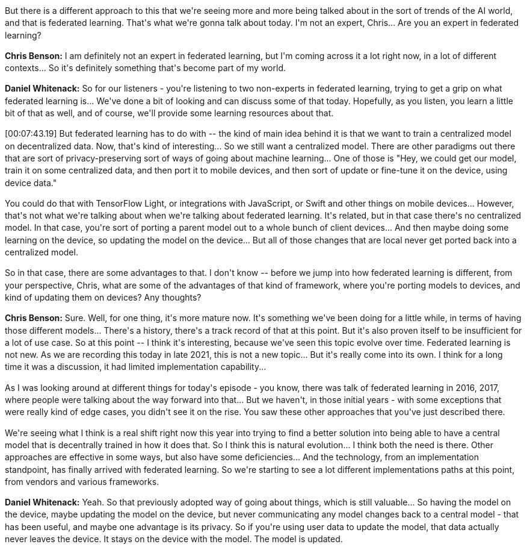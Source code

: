 But there is a different approach to this that we're seeing more and more being talked about in the sort of trends of the AI world, and that is federated learning. That's what we're gonna talk about today. I'm not an expert, Chris... Are you an expert in federated learning?

**Chris Benson:** I am definitely not an expert in federated learning, but I'm coming across it a lot right now, in a lot of different contexts... So it's definitely something that's become part of my world.

**Daniel Whitenack:** So for our listeners - you're listening to two non-experts in federated learning, trying to get a grip on what federated learning is... We've done a bit of looking and can discuss some of that today. Hopefully, as you listen, you learn a little bit of that as well, and of course, we'll provide some learning resources about that.

\[00:07:43.19\] But federated learning has to do with -- the kind of main idea behind it is that we want to train a centralized model on decentralized data. Now, that's kind of interesting... So we still want a centralized model. There are other paradigms out there that are sort of privacy-preserving sort of ways of going about machine learning... One of those is "Hey, we could get our model, train it on some centralized data, and then port it to mobile devices, and then sort of update or fine-tune it on the device, using device data."

You could do that with TensorFlow Light, or integrations with JavaScript, or Swift and other things on mobile devices... However, that's not what we're talking about when we're talking about federated learning. It's related, but in that case there's no centralized model. In that case, you're sort of porting a parent model out to a whole bunch of client devices... And then maybe doing some learning on the device, so updating the model on the device... But all of those changes that are local never get ported back into a centralized model.

So in that case, there are some advantages to that. I don't know -- before we jump into how federated learning is different, from your perspective, Chris, what are some of the advantages of that kind of framework, where you're porting models to devices, and kind of updating them on devices? Any thoughts?

**Chris Benson:** Sure. Well, for one thing, it's more mature now. It's something we've been doing for a little while, in terms of having those different models... There's a history, there's a track record of that at this point. But it's also proven itself to be insufficient for a lot of use case. So at this point -- I think it's interesting, because we've seen this topic evolve over time. Federated learning is not new. As we are recording this today in late 2021, this is not a new topic... But it's really come into its own. I think for a long time it was a discussion, it had limited implementation capability...

As I was looking around at different things for today's episode - you know, there was talk of federated learning in 2016, 2017, where people were talking about the way forward into that... But we haven't, in those initial years - with some exceptions that were really kind of edge cases, you didn't see it on the rise. You saw these other approaches that you've just described there.

We're seeing what I think is a real shift right now this year into trying to find a better solution into being able to have a central model that is decentrally trained in how it does that. So I think this is natural evolution... I think both the need is there. Other approaches are effective in some ways, but also have some deficiencies... And the technology, from an implementation standpoint, has finally arrived with federated learning. So we're starting to see a lot different implementations paths at this point, from vendors and various frameworks.

**Daniel Whitenack:** Yeah. So that previously adopted way of going about things, which is still valuable... So having the model on the device, maybe updating the model on the device, but never communicating any model changes back to a central model - that has been useful, and maybe one advantage is its privacy. So if you're using user data to update the model, that data actually never leaves the device. It stays on the device with the model. The model is updated.
